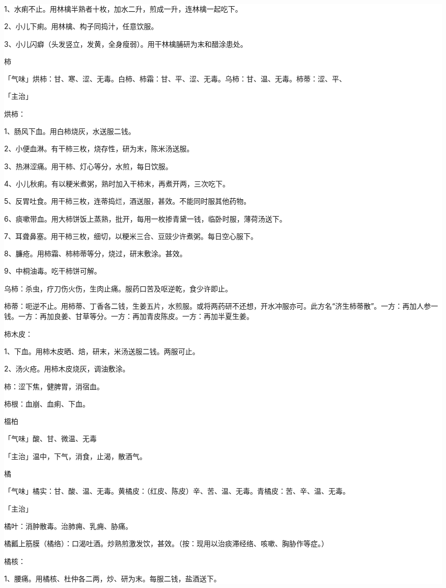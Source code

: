 1、水痢不止。用林檎半熟者十枚，加水二升，煎成一升，连林檎一起吃下。

2、小儿下痢。用林檎、构子同捣汁，任意饮服。

3、小儿闪癖（头发竖立，发黄，全身瘦弱）。用干林檎脯研为末和醋涂患处。

柿

「气味」烘柿：甘、寒、涩、无毒。白柿、柿霜：甘、平、涩、无毒。乌柿：甘、温、无毒。柿蒂：涩、平、

「主治」

烘柿：

1、肠风下血。用白柿烧灰，水送服二钱。

2、小便血淋。有干柿三枚，烧存性，研为末，陈米汤送服。

3、热淋涩痛。用干柿、灯心等分，水煎，每日饮服。

4、小儿秋痢。有以粳米煮粥，熟时加入干柿末，再煮开两，三次吃下。

5、反胃吐食。用干柿三枚，连蒂捣烂，酒送服，甚效。不能同时服其他药物。

6、痰嗽带血。用大柿饼饭上蒸熟，批开，每用一枚掺青黛一钱，临卧时服，薄荷汤送下。

7、耳聋鼻塞。用干柿三枚，细切，以粳米三合、豆豉少许煮粥。每日空心服下。

8、臁疮。用柿霜、柿柿蒂等分，烧过，研末敷涂。甚效。

9、中桐油毒。吃干柿饼可解。

乌柿：杀虫，疗刀伤火伤，生肉止痛。服药口苦及呕逆乾，食少许即止。

柿蒂：呃逆不止。用柿蒂、丁香各二钱，生姜五片，水煎服。或将两药研不还想，开水冲服亦可。此方名“济生柿蒂散”。一方：再加人参一钱。一方：再加良姜、甘草等分。一方：再加青皮陈皮。一方：再加半夏生姜。

柿木皮：

1、下血。用柿木皮晒、焙，研末，米汤送服二钱。两服可止。

2、汤火疮。用柿木皮烧灰，调油敷涂。

柿：涩下焦，健脾胃，消宿血。

柿根：血崩、血痢、下血。

榲柏

「气味」酸、甘、微温、无毒

「主治」温中，下气，消食，止渴，散酒气。

橘

「气味」橘实：甘、酸、温、无毒。黄橘皮：（红皮、陈皮）辛、苦、温、无毒。青橘皮：苦、辛、温、无毒。

「主治」

橘叶：消肿散毒。治肺痈、乳痈、胁痛。

橘瓤上筋膜（橘络）：口渴吐酒。炒熟煎激发饮，甚效。（按：现用以治痰滞经络、咳嗽、胸胁作等症。）

橘核：

1、腰痛。用橘核、杜仲各二两，炒、研为末。每服二钱，盐酒送下。
